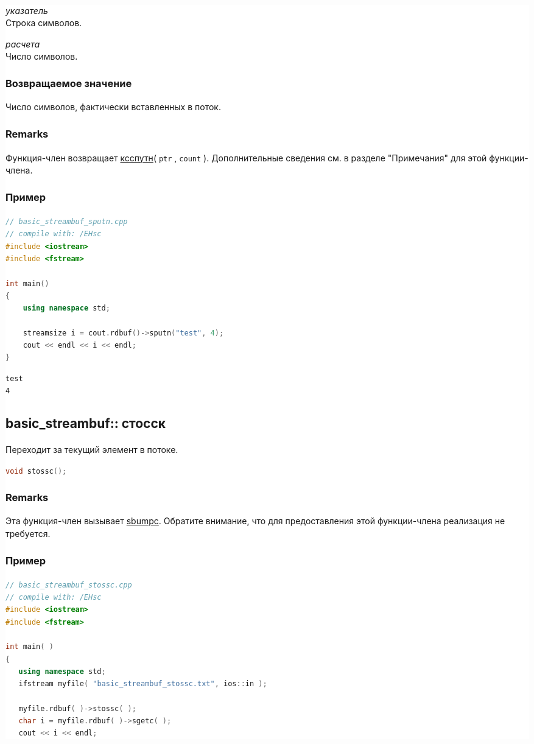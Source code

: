 *указатель*\
Строка символов.

*расчета*\
Число символов.

### <a name="return-value"></a>Возвращаемое значение

Число символов, фактически вставленных в поток.

### <a name="remarks"></a>Remarks

Функция-член возвращает [ксспутн](#xsputn)( `ptr` , `count` ). Дополнительные сведения см. в разделе "Примечания" для этой функции-члена.

### <a name="example"></a>Пример

```cpp
// basic_streambuf_sputn.cpp
// compile with: /EHsc
#include <iostream>
#include <fstream>

int main()
{
    using namespace std;

    streamsize i = cout.rdbuf()->sputn("test", 4);
    cout << endl << i << endl;
}
```

```Output
test
4
```

## <a name="basic_streambufstossc"></a><a name="stossc"></a>basic_streambuf:: стосск

Переходит за текущий элемент в потоке.

```cpp
void stossc();
```

### <a name="remarks"></a>Remarks

Эта функция-член вызывает [sbumpc](#sbumpc). Обратите внимание, что для предоставления этой функции-члена реализация не требуется.

### <a name="example"></a>Пример

```cpp
// basic_streambuf_stossc.cpp
// compile with: /EHsc
#include <iostream>
#include <fstream>

int main( )
{
   using namespace std;
   ifstream myfile( "basic_streambuf_stossc.txt", ios::in );

   myfile.rdbuf( )->stossc( );
   char i = myfile.rdbuf( )->sgetc( );
   cout << i << endl;
```